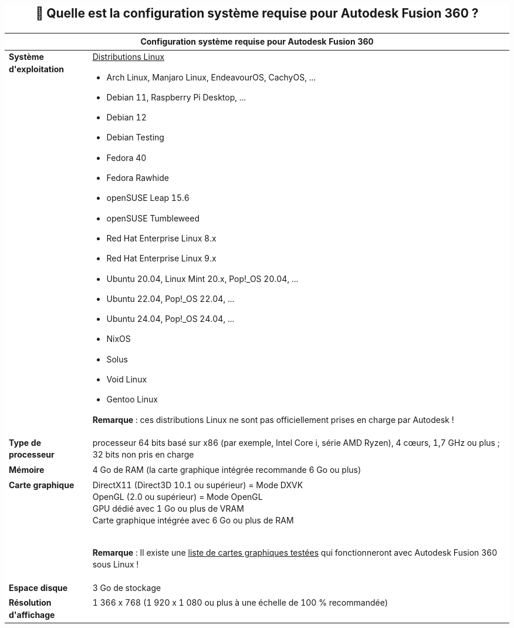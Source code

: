 
<div id="fusion360-requirements-1" align="center">
<h2>📑 Quelle est la configuration système requise pour Autodesk Fusion 360 ?</h2>
</div>
<div id="fusion360-requirements-2" align="left">
 <table>
   <thead>
   <tr>
     <th colspan="2" rowspan="1"><b>Configuration système requise pour Autodesk Fusion 360</b></th>
    </tr>
   </thead>
   <tbody>
    <tr>
     <td><strong>Système d'exploitation</strong></td>
     <td>
     <u>Distributions Linux</u>
      <ul>
       <li><p>Arch Linux, Manjaro Linux, EndeavourOS, CachyOS, ...</p></li>
       <li><p>Debian 11, Raspberry Pi Desktop, ...</p></li>
       <li><p>Debian 12</p></li>
       <li><p>Debian Testing</p></li>
       <li><p>Fedora 40</p></li>
       <li><p>Fedora Rawhide</p></li>
       <li><p>openSUSE Leap 15.6</p></li>
       <li><p>openSUSE Tumbleweed</p></li>
       <li><p>Red Hat Enterprise Linux 8.x</p></li>
       <li><p>Red Hat Enterprise Linux 9.x</p></li>
       <li><p>Ubuntu 20.04, Linux Mint 20.x, Pop!_OS 20.04, ...</p></li>
       <li><p>Ubuntu 22.04, Pop!_OS 22.04, ...</p></li>
       <li><p>Ubuntu 24.04, Pop!_OS 24.04, ...</p></li>
       <li><p>NixOS</p></li>
       <li><p>Solus</p></li>
       <li><p>Void Linux</p></li>
       <li><p>Gentoo Linux</p></li>
      </ul><p><b>Remarque</b> : ces distributions Linux ne sont pas officiellement prises en charge par Autodesk !</p></td>
    </tr>
    <tr>
     <td><strong>Type de processeur</strong></td>
     <td>processeur 64 bits basé sur x86 (par exemple, Intel Core i, série AMD Ryzen), 4 cœurs, 1,7 GHz ou plus ; 32 bits non pris en charge</td>
    </tr>
    <tr>
     <td><strong>Mémoire</strong></td>
     <td>4 Go de RAM (la carte graphique intégrée recommande 6 Go ou plus)</td>
    </tr>
    <tr>
     <td><strong>Carte graphique</strong></td>
     <td>DirectX11 (Direct3D 10.1 ou supérieur) = Mode DXVK <br> OpenGL (2.0 ou supérieur) = Mode OpenGL <br> GPU dédié avec 1 Go ou plus de VRAM<br> Carte graphique intégrée avec 6 Go ou plus de RAM
      <br><br>
      <p><b>Remarque</b> : Il existe une <a href="https://github.com/cryinkfly/Autodesk-Fusion-360-for-Linux/wiki/Supported-Graphics-Cards">liste de cartes graphiques testées</a> qui fonctionneront avec Autodesk Fusion 360 sous Linux !</p></td>
    </tr>
    <tr>
     <td><strong>Espace disque</strong></td>
     <td>3 Go de stockage</td>
    </tr>
    <tr>
     <td><strong>Résolution d'affichage</strong></td>
     <td>1 366 x 768 (1 920 x 1 080 ou plus à une échelle de 100 % recommandée)</td>
    </tr>
    <tr>